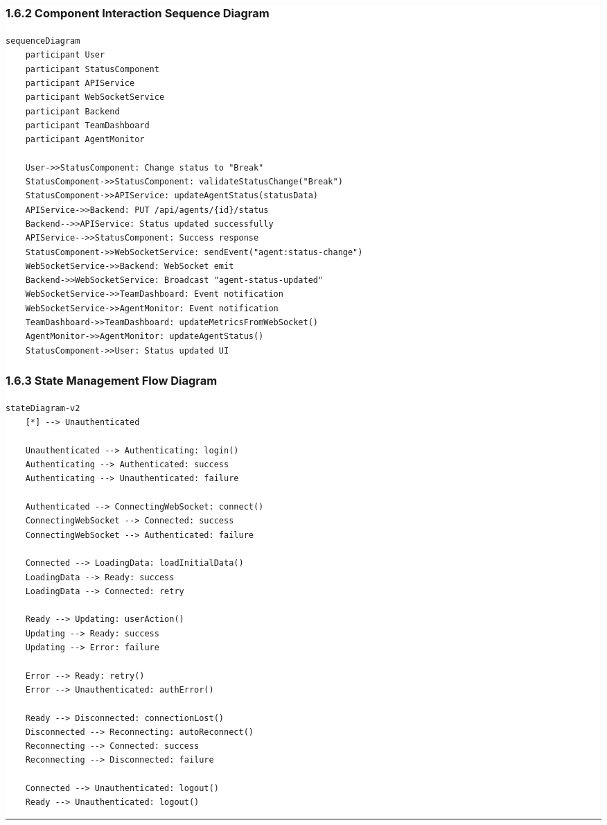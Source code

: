 ### 1.6.2 Component Interaction Sequence Diagram

```mermaid
sequenceDiagram
    participant User
    participant StatusComponent
    participant APIService
    participant WebSocketService
    participant Backend
    participant TeamDashboard
    participant AgentMonitor

    User->>StatusComponent: Change status to "Break"
    StatusComponent->>StatusComponent: validateStatusChange("Break")
    StatusComponent->>APIService: updateAgentStatus(statusData)
    APIService->>Backend: PUT /api/agents/{id}/status
    Backend-->>APIService: Status updated successfully
    APIService-->>StatusComponent: Success response
    StatusComponent->>WebSocketService: sendEvent("agent:status-change")
    WebSocketService->>Backend: WebSocket emit
    Backend->>WebSocketService: Broadcast "agent-status-updated"
    WebSocketService->>TeamDashboard: Event notification
    WebSocketService->>AgentMonitor: Event notification
    TeamDashboard->>TeamDashboard: updateMetricsFromWebSocket()
    AgentMonitor->>AgentMonitor: updateAgentStatus()
    StatusComponent->>User: Status updated UI
```

### 1.6.3 State Management Flow Diagram

```mermaid
stateDiagram-v2
    [*] --> Unauthenticated
    
    Unauthenticated --> Authenticating: login()
    Authenticating --> Authenticated: success
    Authenticating --> Unauthenticated: failure
    
    Authenticated --> ConnectingWebSocket: connect()
    ConnectingWebSocket --> Connected: success
    ConnectingWebSocket --> Authenticated: failure
    
    Connected --> LoadingData: loadInitialData()
    LoadingData --> Ready: success
    LoadingData --> Connected: retry
    
    Ready --> Updating: userAction()
    Updating --> Ready: success
    Updating --> Error: failure
    
    Error --> Ready: retry()
    Error --> Unauthenticated: authError()
    
    Ready --> Disconnected: connectionLost()
    Disconnected --> Reconnecting: autoReconnect()
    Reconnecting --> Connected: success
    Reconnecting --> Disconnected: failure
    
    Connected --> Unauthenticated: logout()
    Ready --> Unauthenticated: logout()
```

---